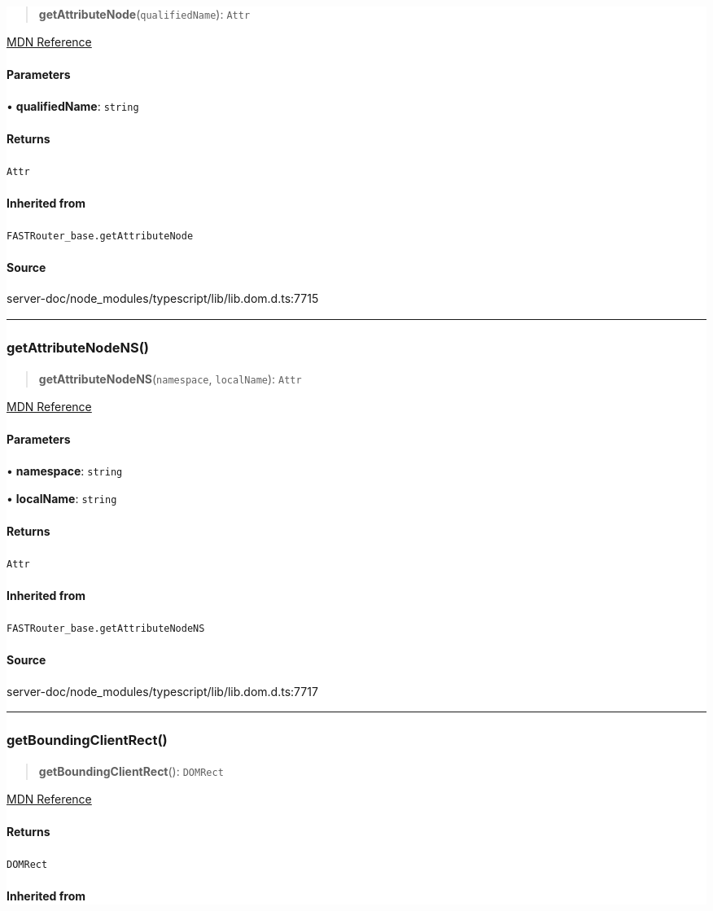 > **getAttributeNode**(`qualifiedName`): `Attr`

[MDN Reference](https://developer.mozilla.org/docs/Web/API/Element/getAttributeNode)

#### Parameters

• **qualifiedName**: `string`

#### Returns

`Attr`

#### Inherited from

`FASTRouter_base.getAttributeNode`

#### Source

server-doc/node\_modules/typescript/lib/lib.dom.d.ts:7715

***

### getAttributeNodeNS()

> **getAttributeNodeNS**(`namespace`, `localName`): `Attr`

[MDN Reference](https://developer.mozilla.org/docs/Web/API/Element/getAttributeNodeNS)

#### Parameters

• **namespace**: `string`

• **localName**: `string`

#### Returns

`Attr`

#### Inherited from

`FASTRouter_base.getAttributeNodeNS`

#### Source

server-doc/node\_modules/typescript/lib/lib.dom.d.ts:7717

***

### getBoundingClientRect()

> **getBoundingClientRect**(): `DOMRect`

[MDN Reference](https://developer.mozilla.org/docs/Web/API/Element/getBoundingClientRect)

#### Returns

`DOMRect`

#### Inherited from
